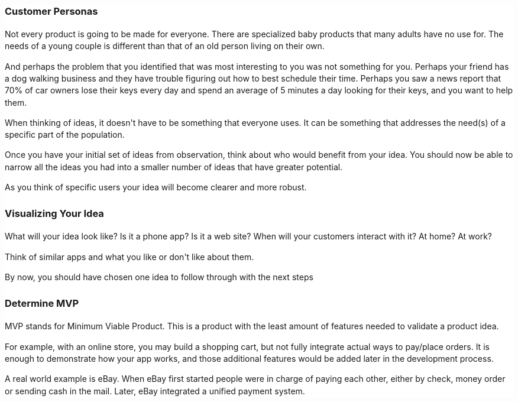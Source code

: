 ### Customer Personas

Not every product is going to be made for everyone. There are specialized baby products that many adults have no use for. The needs of a young couple is different than that of an old person living on their own.

And perhaps the problem that you identified that was most interesting to you was not something for you. Perhaps your friend has a dog walking business and they have trouble figuring out how to best schedule their time. Perhaps you saw a news report that 70% of car owners lose their keys every day and spend an average of 5 minutes a day looking for their keys, and you want to help them.

When thinking of ideas, it doesn't have to be something that everyone uses. It can be something that addresses the need(s) of a specific part of the population.

Once you have your initial set of ideas from observation, think about who would benefit from your idea. You should now be able to narrow all the ideas you had into a smaller number of ideas that have greater potential.

As you think of specific users your idea will become clearer and more robust.

### Visualizing Your Idea

What will your idea look like? Is it a phone app? Is it a web site? When will your customers interact with it? At home? At work?

Think of similar apps and what you like or don't like about them.

By now, you should have chosen one idea to follow through with the next steps

### Determine MVP

MVP stands for Minimum Viable Product. This is a product with the least amount of features needed to validate a product idea.

For example, with an online store, you may build a shopping cart, but not fully integrate actual ways to pay/place orders. It is enough to demonstrate how your app works, and those additional features would be added later in the development process.

A real world example is eBay. When eBay first started people were in charge of paying each other, either by check, money order or sending cash in the mail. Later, eBay integrated a unified payment system.
